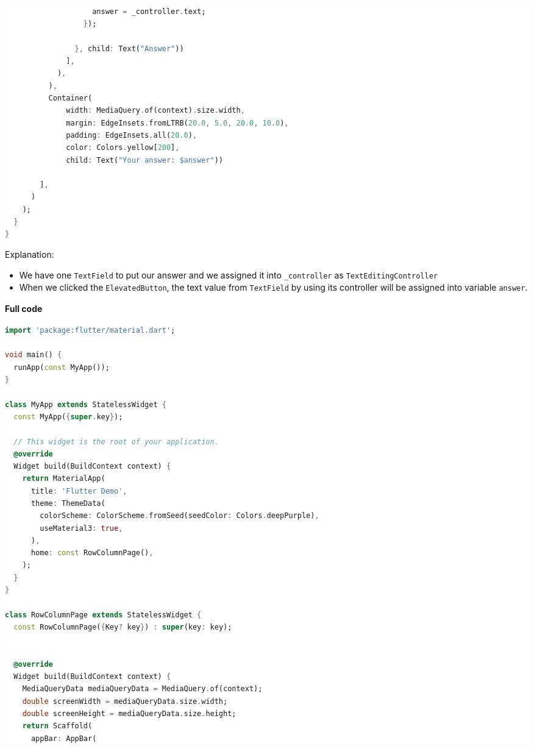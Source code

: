 ```dart
                    answer = _controller.text;
                  });

                }, child: Text("Answer"))
              ],
            ),
          ),
          Container(
              width: MediaQuery.of(context).size.width,
              margin: EdgeInsets.fromLTRB(20.0, 5.0, 20.0, 10.0),
              padding: EdgeInsets.all(20.0),
              color: Colors.yellow[200],
              child: Text("Your answer: $answer"))

        ],
      )
    );
  }
}
```

Explanation:

- We have one `TextField` to put our answer and we assigned it into `_controller` as `TextEditingController`
- When we clicked the `ElevatedButton`, the text value from `TextField` by using its controller will be assigned into variable `answer`.

**Full code**

```dart
import 'package:flutter/material.dart';

void main() {
  runApp(const MyApp());
}

class MyApp extends StatelessWidget {
  const MyApp({super.key});

  // This widget is the root of your application.
  @override
  Widget build(BuildContext context) {
    return MaterialApp(
      title: 'Flutter Demo',
      theme: ThemeData(
        colorScheme: ColorScheme.fromSeed(seedColor: Colors.deepPurple),
        useMaterial3: true,
      ),
      home: const RowColumnPage(),
    );
  }
}

class RowColumnPage extends StatelessWidget {
  const RowColumnPage({Key? key}) : super(key: key);


  @override
  Widget build(BuildContext context) {
    MediaQueryData mediaQueryData = MediaQuery.of(context);
    double screenWidth = mediaQueryData.size.width;
    double screenHeight = mediaQueryData.size.height;
    return Scaffold(
      appBar: AppBar(
```